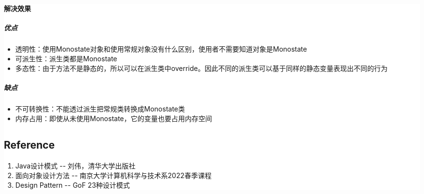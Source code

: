 

#### 解决效果

##### 优点

* 透明性：使用Monostate对象和使用常规对象没有什么区别，使用者不需要知道对象是Monostate
* 可派生性：派生类都是Monostate
* 多态性：由于方法不是静态的，所以可以在派生类中override。因此不同的派生类可以基于同样的静态变量表现出不同的行为

##### 缺点

* 不可转换性：不能透过派生把常规类转换成Monostate类
* 内存占用：即使从未使用Monostate，它的变量也要占用内存空间


## Reference

1. Java设计模式 -- 刘伟，清华大学出版社
2. 面向对象设计方法 -- 南京大学计算机科学与技术系2022春季课程
3. Design Pattern -- GoF 23种设计模式
